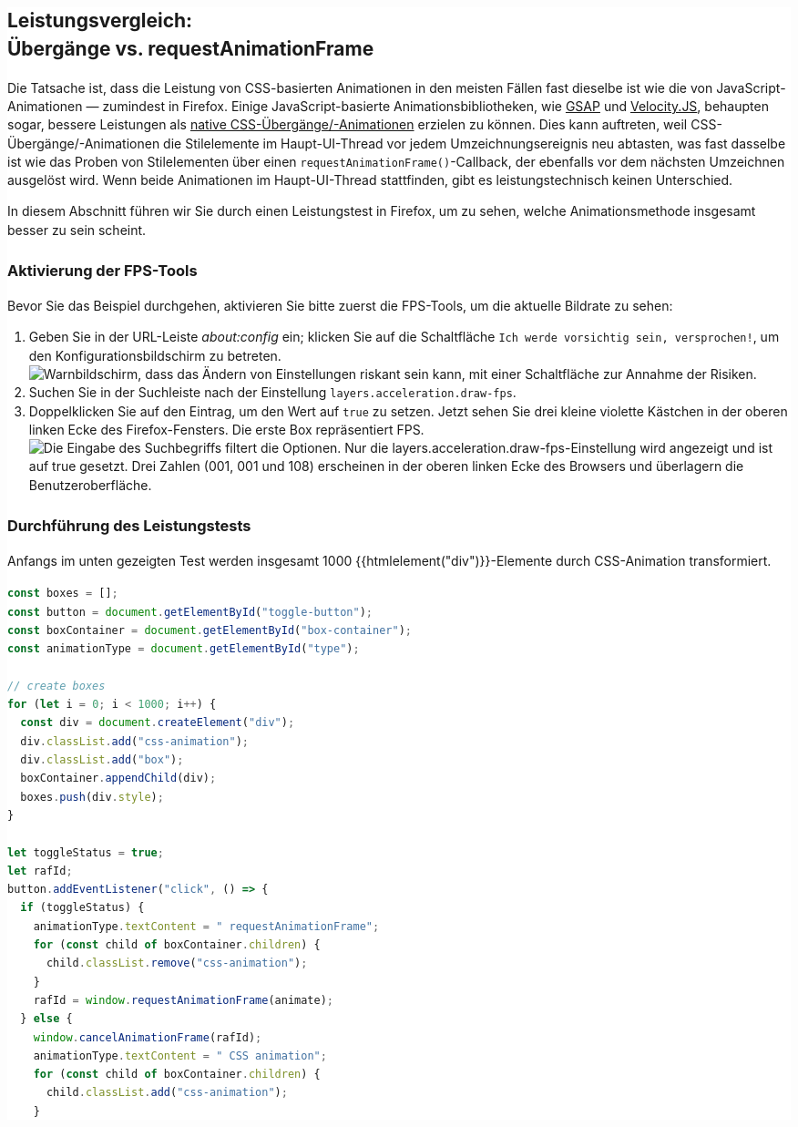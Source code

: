 ## Leistungsvergleich:<br>Übergänge vs. requestAnimationFrame

Die Tatsache ist, dass die Leistung von CSS-basierten Animationen in den meisten Fällen fast dieselbe ist wie die von JavaScript-Animationen — zumindest in Firefox. Einige JavaScript-basierte Animationsbibliotheken, wie [GSAP](https://gsap.com/) und [Velocity.JS](https://github.com/julianshapiro/velocity/wiki), behaupten sogar, bessere Leistungen als [native CSS-Übergänge/-Animationen](https://css-tricks.com/myth-busting-css-animations-vs-javascript/) erzielen zu können. Dies kann auftreten, weil CSS-Übergänge/-Animationen die Stilelemente im Haupt-UI-Thread vor jedem Umzeichnungsereignis neu abtasten, was fast dasselbe ist wie das Proben von Stilelementen über einen `requestAnimationFrame()`-Callback, der ebenfalls vor dem nächsten Umzeichnen ausgelöst wird. Wenn beide Animationen im Haupt-UI-Thread stattfinden, gibt es leistungstechnisch keinen Unterschied.

In diesem Abschnitt führen wir Sie durch einen Leistungstest in Firefox, um zu sehen, welche Animationsmethode insgesamt besser zu sein scheint.

### Aktivierung der FPS-Tools

Bevor Sie das Beispiel durchgehen, aktivieren Sie bitte zuerst die FPS-Tools, um die aktuelle Bildrate zu sehen:

1. Geben Sie in der URL-Leiste _about:config_ ein; klicken Sie auf die Schaltfläche `Ich werde vorsichtig sein, versprochen!`, um den Konfigurationsbildschirm zu betreten.
   ![Warnbildschirm, dass das Ändern von Einstellungen riskant sein kann, mit einer Schaltfläche zur Annahme der Risiken.](pic1.png)
2. Suchen Sie in der Suchleiste nach der Einstellung `layers.acceleration.draw-fps`.
3. Doppelklicken Sie auf den Eintrag, um den Wert auf `true` zu setzen. Jetzt sehen Sie drei kleine violette Kästchen in der oberen linken Ecke des Firefox-Fensters. Die erste Box repräsentiert FPS.
   ![Die Eingabe des Suchbegriffs filtert die Optionen. Nur die layers.acceleration.draw-fps-Einstellung wird angezeigt und ist auf true gesetzt. Drei Zahlen (001, 001 und 108) erscheinen in der oberen linken Ecke des Browsers und überlagern die Benutzeroberfläche.](pic2.png)

### Durchführung des Leistungstests

Anfangs im unten gezeigten Test werden insgesamt 1000 {{htmlelement("div")}}-Elemente durch CSS-Animation transformiert.

```js
const boxes = [];
const button = document.getElementById("toggle-button");
const boxContainer = document.getElementById("box-container");
const animationType = document.getElementById("type");

// create boxes
for (let i = 0; i < 1000; i++) {
  const div = document.createElement("div");
  div.classList.add("css-animation");
  div.classList.add("box");
  boxContainer.appendChild(div);
  boxes.push(div.style);
}

let toggleStatus = true;
let rafId;
button.addEventListener("click", () => {
  if (toggleStatus) {
    animationType.textContent = " requestAnimationFrame";
    for (const child of boxContainer.children) {
      child.classList.remove("css-animation");
    }
    rafId = window.requestAnimationFrame(animate);
  } else {
    window.cancelAnimationFrame(rafId);
    animationType.textContent = " CSS animation";
    for (const child of boxContainer.children) {
      child.classList.add("css-animation");
    }
```
